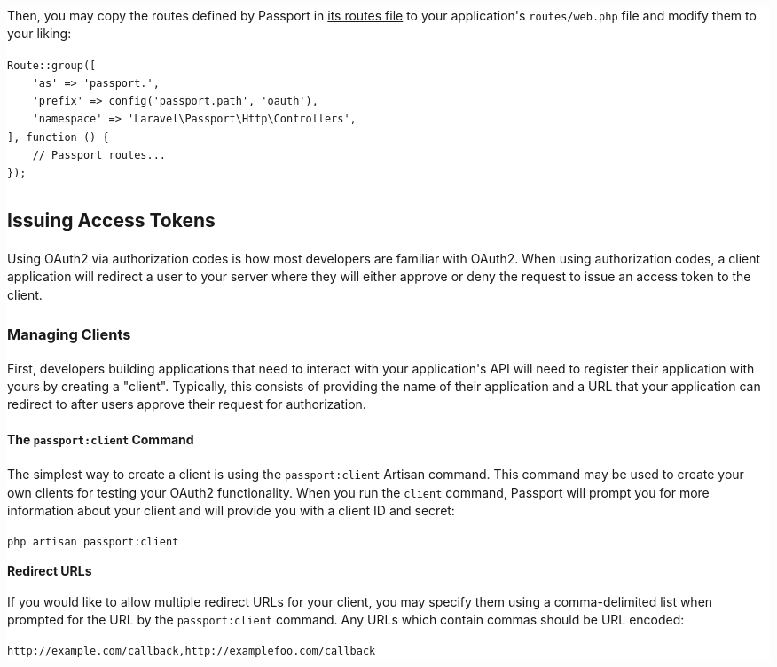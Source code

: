 Then, you may copy the routes defined by Passport
in [its routes file](https://github.com/laravel/passport/blob/11.x/routes/web.php)
to your application's `routes/web.php` file and modify them to your liking:

    Route::group([
        'as' => 'passport.',
        'prefix' => config('passport.path', 'oauth'),
        'namespace' => 'Laravel\Passport\Http\Controllers',
    ], function () {
        // Passport routes...
    });

<a name="issuing-access-tokens"></a>

## Issuing Access Tokens

Using OAuth2 via authorization codes is how most developers are familiar with
OAuth2. When using authorization codes, a client application will redirect a
user to your server where they will either approve or deny the request to issue
an access token to the client.

<a name="managing-clients"></a>

### Managing Clients

First, developers building applications that need to interact with your
application's API will need to register their application with yours by creating
a "client". Typically, this consists of providing the name of their application
and a URL that your application can redirect to after users approve their
request for authorization.

<a name="the-passportclient-command"></a>

#### The `passport:client` Command

The simplest way to create a client is using the `passport:client` Artisan
command. This command may be used to create your own clients for testing your
OAuth2 functionality. When you run the `client` command, Passport will prompt
you for more information about your client and will provide you with a client ID
and secret:

```shell
php artisan passport:client
```

**Redirect URLs**

If you would like to allow multiple redirect URLs for your client, you may
specify them using a comma-delimited list when prompted for the URL by
the `passport:client` command. Any URLs which contain commas should be URL
encoded:

```shell
http://example.com/callback,http://examplefoo.com/callback
```
